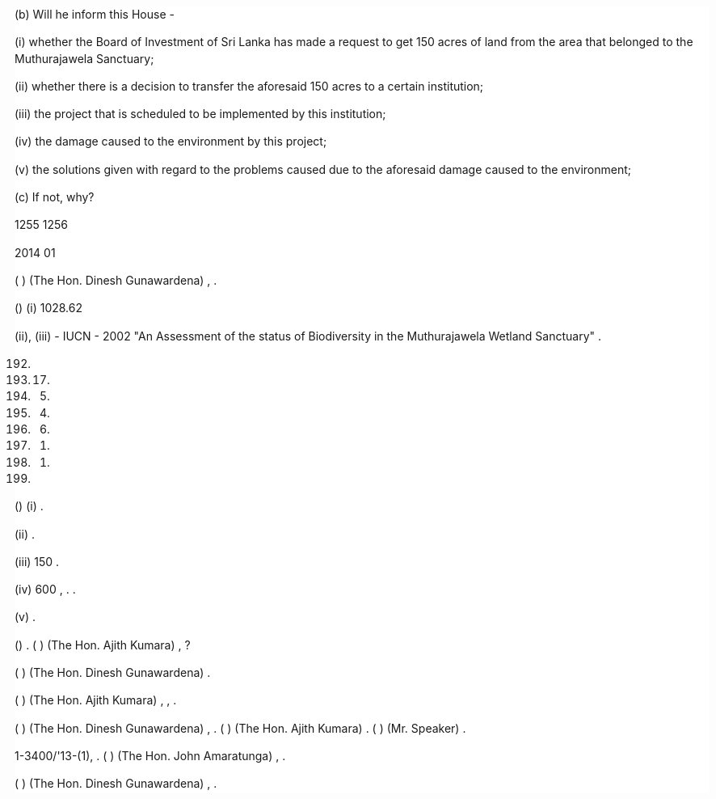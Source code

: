 (b) Will he inform this House -

(i) whether the Board of Investment of Sri Lanka has made a request to get 150 acres of land from the area that belonged to the Muthurajawela Sanctuary;

(ii) whether there is a decision to transfer the aforesaid 150 acres to a certain institution;

(iii) the project that is scheduled to be implemented by this institution;

(iv) the damage caused to the environment by this project;

(v) the solutions given with regard to the problems caused due to the aforesaid damage caused to the environment;

(c) If not, why?

1255 1256

2014 01

( ) (The Hon. Dinesh Gunawardena) , .

() (i) 1028.62

(ii), (iii) - IUCN - 2002 "An Assessment of the status of Biodiversity in the Muthurajawela Wetland Sanctuary" .

192.

209. 17.

40. 05.

14. 04.

31. 06.

102. 01.

22. 01.

48.

() (i) .

(ii) .

(iii) 150 .

(iv) 600 , . .

(v) .

() . ( ) (The Hon. Ajith Kumara) , ?

( ) (The Hon. Dinesh Gunawardena) .

( ) (The Hon. Ajith Kumara) , , .

( ) (The Hon. Dinesh Gunawardena) , . ( ) (The Hon. Ajith Kumara) . ( ) (Mr. Speaker) .

1-3400/'13-(1), . ( ) (The Hon. John Amaratunga) , .

( ) (The Hon. Dinesh Gunawardena) , .
